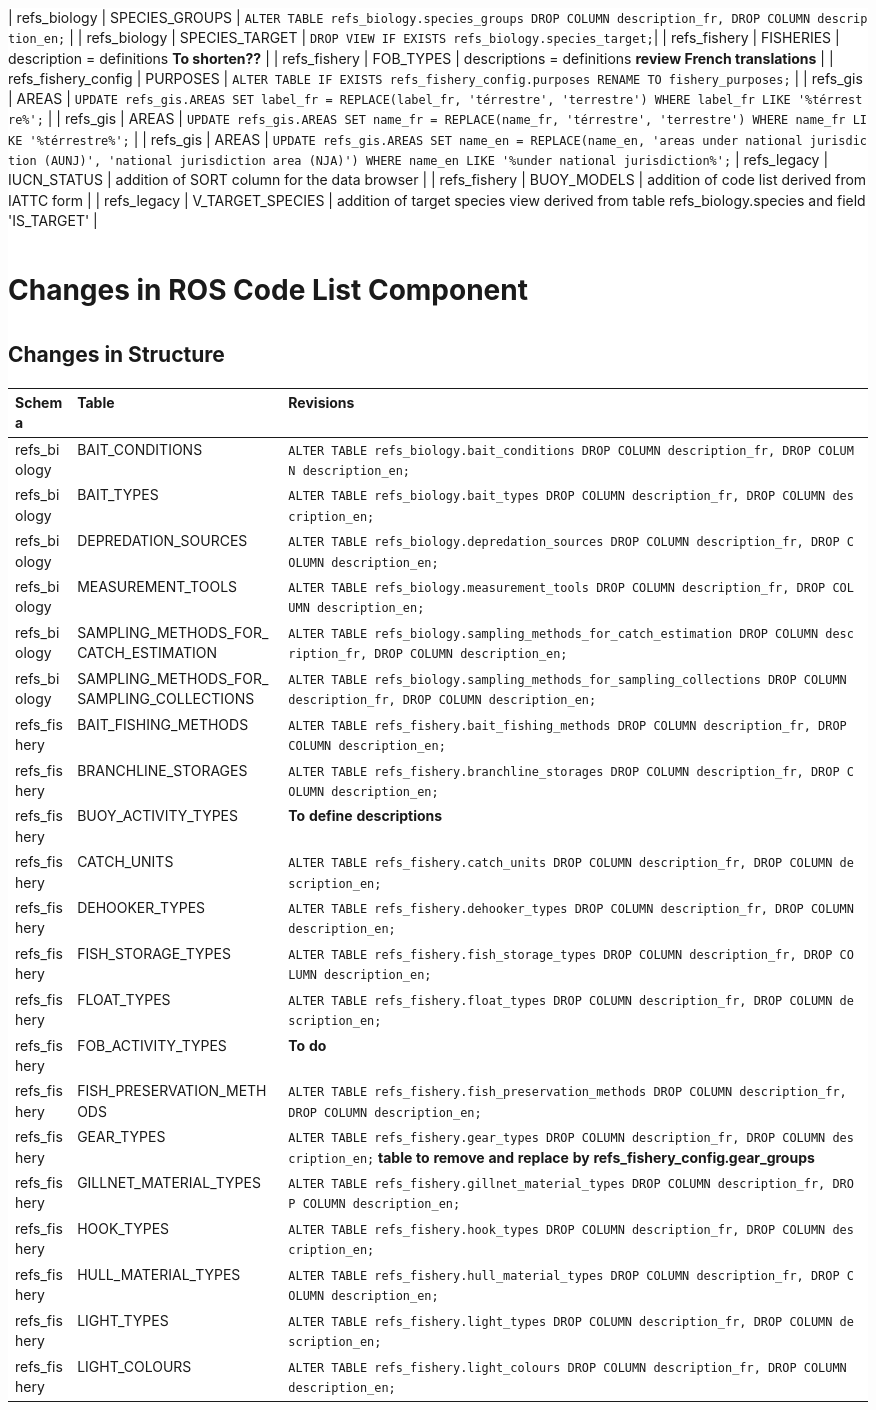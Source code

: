 | refs_biology | SPECIES_GROUPS | ```ALTER TABLE refs_biology.species_groups DROP COLUMN description_fr, DROP COLUMN description_en;``` |
| refs_biology | SPECIES_TARGET | ```DROP VIEW IF EXISTS refs_biology.species_target;```| 
| refs_fishery | FISHERIES | description = definitions **To shorten??** |
| refs_fishery | FOB_TYPES | descriptions = definitions **review French translations** |
| refs_fishery_config | PURPOSES | ```ALTER TABLE IF EXISTS refs_fishery_config.purposes RENAME TO fishery_purposes;``` |
| refs_gis     | AREAS     | ```UPDATE refs_gis.AREAS SET label_fr = REPLACE(label_fr, 'térrestre', 'terrestre') WHERE label_fr LIKE '%térrestre%';``` |
| refs_gis     | AREAS     | ```UPDATE refs_gis.AREAS SET name_fr = REPLACE(name_fr, 'térrestre', 'terrestre') WHERE name_fr LIKE '%térrestre%';``` | 
| refs_gis     | AREAS     | ```UPDATE refs_gis.AREAS SET name_en = REPLACE(name_en, 'areas under national jurisdiction (AUNJ)', 'national jurisdiction area (NJA)') WHERE name_en LIKE '%under national jurisdiction%';```
| refs_legacy | IUCN_STATUS | addition of SORT column for the data browser | 
| refs_fishery | BUOY_MODELS | addition of code list derived from IATTC form | 
| refs_legacy | V_TARGET_SPECIES | addition of target species view derived from table refs_biology.species and field 'IS_TARGET' |

# Changes in ROS Code List Component

## Changes in Structure

| Schema | Table | Revisions |
|:-----------------|:-------------------|:----------------------------------|
| refs_biology | BAIT_CONDITIONS | ```ALTER TABLE refs_biology.bait_conditions DROP COLUMN description_fr, DROP COLUMN description_en;``` |
| refs_biology | BAIT_TYPES | ```ALTER TABLE refs_biology.bait_types DROP COLUMN description_fr, DROP COLUMN description_en;``` |
| refs_biology | DEPREDATION_SOURCES | ```ALTER TABLE refs_biology.depredation_sources DROP COLUMN description_fr, DROP COLUMN description_en;``` |
| refs_biology | MEASUREMENT_TOOLS | ```ALTER TABLE refs_biology.measurement_tools DROP COLUMN description_fr, DROP COLUMN description_en;``` |
| refs_biology | SAMPLING_METHODS_FOR_CATCH_ESTIMATION | ```ALTER TABLE refs_biology.sampling_methods_for_catch_estimation DROP COLUMN description_fr, DROP COLUMN description_en;``` |
| refs_biology | SAMPLING_METHODS_FOR_SAMPLING_COLLECTIONS | ```ALTER TABLE refs_biology.sampling_methods_for_sampling_collections DROP COLUMN description_fr, DROP COLUMN description_en;``` |
| refs_fishery | BAIT_FISHING_METHODS | ```ALTER TABLE refs_fishery.bait_fishing_methods DROP COLUMN description_fr, DROP COLUMN description_en;``` |
| refs_fishery | BRANCHLINE_STORAGES | ```ALTER TABLE refs_fishery.branchline_storages DROP COLUMN description_fr, DROP COLUMN description_en;``` |
| refs_fishery | BUOY_ACTIVITY_TYPES | **To define descriptions** |
| refs_fishery | CATCH_UNITS | ```ALTER TABLE refs_fishery.catch_units DROP COLUMN description_fr, DROP COLUMN description_en;``` |
| refs_fishery | DEHOOKER_TYPES | ```ALTER TABLE refs_fishery.dehooker_types DROP COLUMN description_fr, DROP COLUMN description_en;``` |
| refs_fishery | FISH_STORAGE_TYPES | ```ALTER TABLE refs_fishery.fish_storage_types DROP COLUMN description_fr, DROP COLUMN description_en;``` |
| refs_fishery | FLOAT_TYPES | ```ALTER TABLE refs_fishery.float_types DROP COLUMN description_fr, DROP COLUMN description_en;``` |
| refs_fishery | FOB_ACTIVITY_TYPES | **To do** |
| refs_fishery | FISH_PRESERVATION_METHODS | ```ALTER TABLE refs_fishery.fish_preservation_methods DROP COLUMN description_fr, DROP COLUMN description_en;``` |
| refs_fishery | GEAR_TYPES | ```ALTER TABLE refs_fishery.gear_types DROP COLUMN description_fr, DROP COLUMN description_en;``` **table to remove and replace by refs_fishery_config.gear_groups** |
| refs_fishery | GILLNET_MATERIAL_TYPES | ```ALTER TABLE refs_fishery.gillnet_material_types DROP COLUMN description_fr, DROP COLUMN description_en;``` |
| refs_fishery | HOOK_TYPES | ```ALTER TABLE refs_fishery.hook_types DROP COLUMN description_fr, DROP COLUMN description_en;``` |
| refs_fishery | HULL_MATERIAL_TYPES | ```ALTER TABLE refs_fishery.hull_material_types DROP COLUMN description_fr, DROP COLUMN description_en;``` |
| refs_fishery | LIGHT_TYPES | ```ALTER TABLE refs_fishery.light_types DROP COLUMN description_fr, DROP COLUMN description_en;``` |
| refs_fishery | LIGHT_COLOURS | ```ALTER TABLE refs_fishery.light_colours DROP COLUMN description_fr, DROP COLUMN description_en;``` |